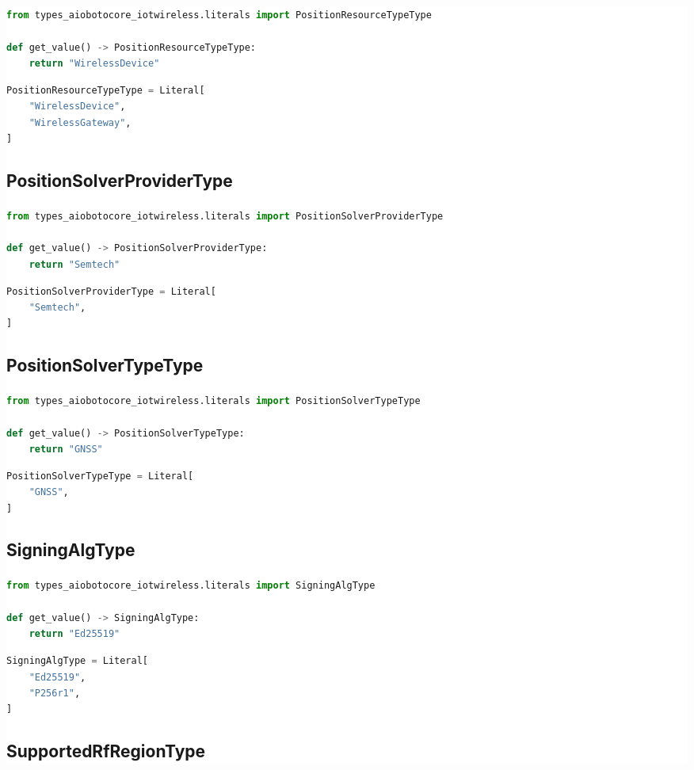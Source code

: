 ```python title="Usage Example"
from types_aiobotocore_iotwireless.literals import PositionResourceTypeType

def get_value() -> PositionResourceTypeType:
    return "WirelessDevice"
```

```python title="Definition"
PositionResourceTypeType = Literal[
    "WirelessDevice",
    "WirelessGateway",
]
```
## PositionSolverProviderType

```python title="Usage Example"
from types_aiobotocore_iotwireless.literals import PositionSolverProviderType

def get_value() -> PositionSolverProviderType:
    return "Semtech"
```

```python title="Definition"
PositionSolverProviderType = Literal[
    "Semtech",
]
```
## PositionSolverTypeType

```python title="Usage Example"
from types_aiobotocore_iotwireless.literals import PositionSolverTypeType

def get_value() -> PositionSolverTypeType:
    return "GNSS"
```

```python title="Definition"
PositionSolverTypeType = Literal[
    "GNSS",
]
```
## SigningAlgType

```python title="Usage Example"
from types_aiobotocore_iotwireless.literals import SigningAlgType

def get_value() -> SigningAlgType:
    return "Ed25519"
```

```python title="Definition"
SigningAlgType = Literal[
    "Ed25519",
    "P256r1",
]
```
## SupportedRfRegionType
